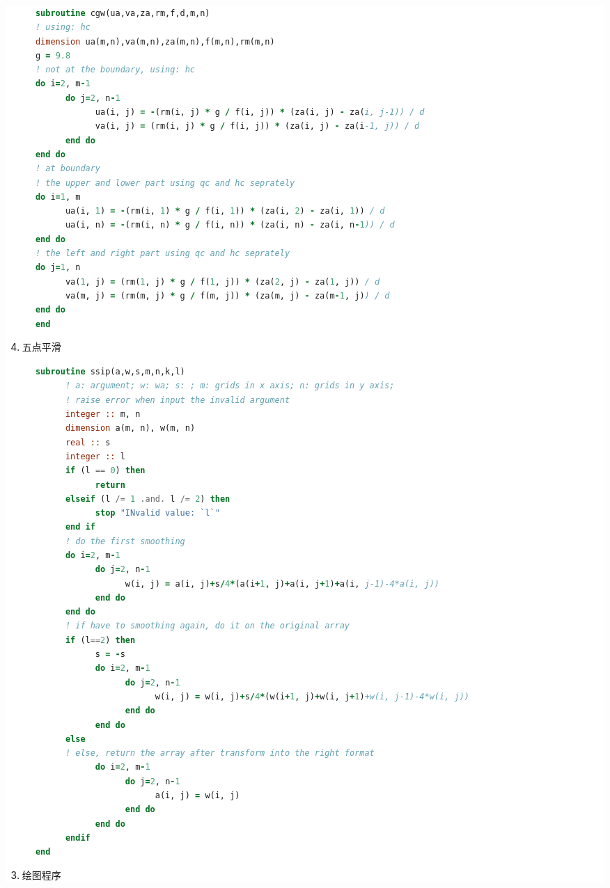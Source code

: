 ```fortran
      subroutine cgw(ua,va,za,rm,f,d,m,n)
      ! using: hc
      dimension ua(m,n),va(m,n),za(m,n),f(m,n),rm(m,n)
      g = 9.8
      ! not at the boundary, using: hc
      do i=2, m-1
            do j=2, n-1
                  ua(i, j) = -(rm(i, j) * g / f(i, j)) * (za(i, j) - za(i, j-1)) / d
                  va(i, j) = (rm(i, j) * g / f(i, j)) * (za(i, j) - za(i-1, j)) / d
            end do
      end do
      ! at boundary
      ! the upper and lower part using qc and hc seprately      
      do i=1, m
            ua(i, 1) = -(rm(i, 1) * g / f(i, 1)) * (za(i, 2) - za(i, 1)) / d
            ua(i, n) = -(rm(i, n) * g / f(i, n)) * (za(i, n) - za(i, n-1)) / d
      end do
      ! the left and right part using qc and hc seprately 
      do j=1, n
            va(1, j) = (rm(1, j) * g / f(1, j)) * (za(2, j) - za(1, j)) / d
            va(m, j) = (rm(m, j) * g / f(m, j)) * (za(m, j) - za(m-1, j)) / d
      end do
      end
```
4. 五点平滑
```fortran
      subroutine ssip(a,w,s,m,n,k,l)
            ! a: argument; w: wa; s: ; m: grids in x axis; n: grids in y axis;
            ! raise error when input the invalid argument
            integer :: m, n
            dimension a(m, n), w(m, n)
            real :: s
            integer :: l
            if (l == 0) then
                  return
            elseif (l /= 1 .and. l /= 2) then 
                  stop "INvalid value: `l`"
            end if
            ! do the first smoothing
            do i=2, m-1
                  do j=2, n-1
                        w(i, j) = a(i, j)+s/4*(a(i+1, j)+a(i, j+1)+a(i, j-1)-4*a(i, j))
                  end do
            end do
            ! if have to smoothing again, do it on the original array
            if (l==2) then
                  s = -s
                  do i=2, m-1
                        do j=2, n-1
                              w(i, j) = w(i, j)+s/4*(w(i+1, j)+w(i, j+1)+w(i, j-1)-4*w(i, j))  
                        end do
                  end do
            else
            ! else, return the array after transform into the right format
                  do i=2, m-1
                        do j=2, n-1
                              a(i, j) = w(i, j)
                        end do
                  end do
            endif
      end
```
3. 绘图程序
```python
```